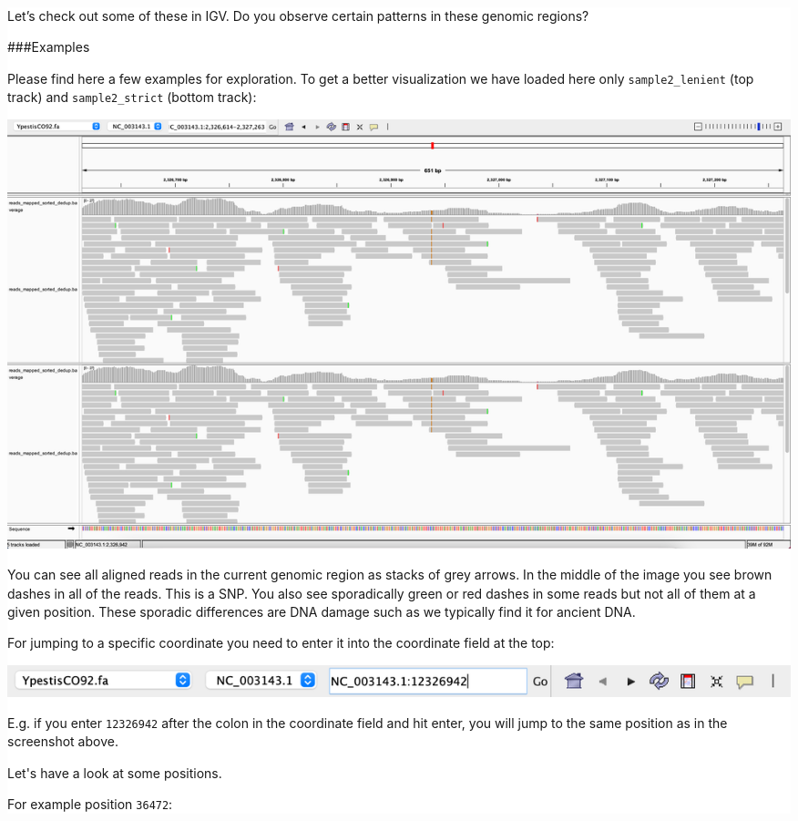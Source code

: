 Let’s check out some of these in IGV.
Do you observe certain patterns in these genomic regions?

###Examples

Please find here a few examples for exploration. To get a better visualization we have loaded here only `sample2_lenient` (top track) and `sample2_strict` (bottom track):

<img src="https://github.com/SPAAM-community/wss-summer-school/raw/main/docs/assets/slides/2022/4b-intro-to-mapping/IGV_example_intro.png">

You can see all aligned reads in the current genomic region as stacks of grey arrows. In the middle of the image you see brown dashes in all of the reads. This is a SNP.
You also see sporadically green or red dashes in some reads but not all of them at a given position. These sporadic differences are DNA damage such as we typically find it for ancient DNA.

For jumping to a specific coordinate you need to enter it into the coordinate field at the top:

<img src="https://github.com/SPAAM-community/wss-summer-school/raw/main/docs/assets/slides/2022/4b-intro-to-mapping/IGV_coordinate_example.png">

E.g. if you enter `12326942` after the colon in the coordinate field and hit enter, you will jump to the same position as in the screenshot above.

Let's have a look at some positions.

For example position `36472`:

